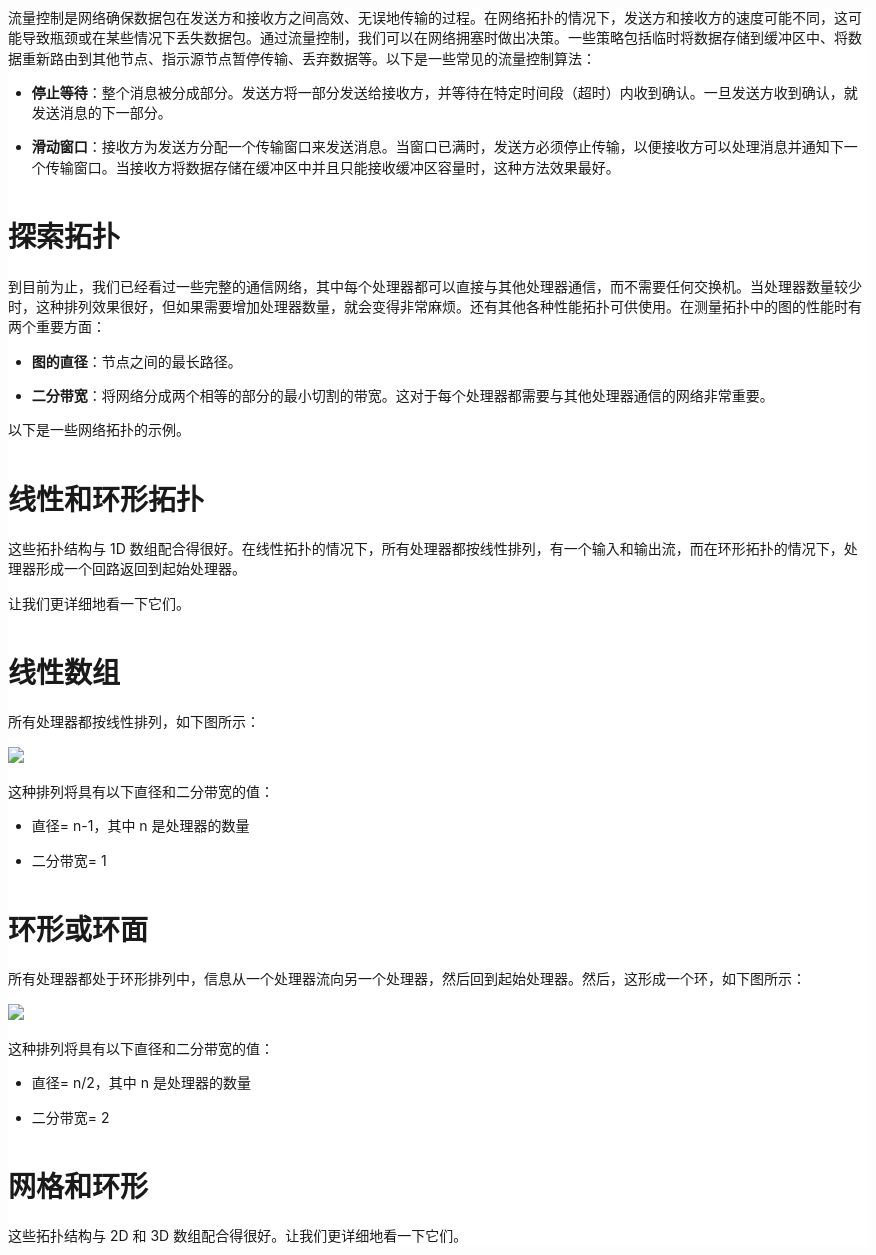 流量控制是网络确保数据包在发送方和接收方之间高效、无误地传输的过程。在网络拓扑的情况下，发送方和接收方的速度可能不同，这可能导致瓶颈或在某些情况下丢失数据包。通过流量控制，我们可以在网络拥塞时做出决策。一些策略包括临时将数据存储到缓冲区中、将数据重新路由到其他节点、指示源节点暂停传输、丢弃数据等。以下是一些常见的流量控制算法：

+   **停止等待**：整个消息被分成部分。发送方将一部分发送给接收方，并等待在特定时间段（超时）内收到确认。一旦发送方收到确认，就发送消息的下一部分。

+   **滑动窗口**：接收方为发送方分配一个传输窗口来发送消息。当窗口已满时，发送方必须停止传输，以便接收方可以处理消息并通知下一个传输窗口。当接收方将数据存储在缓冲区中并且只能接收缓冲区容量时，这种方法效果最好。

# 探索拓扑

到目前为止，我们已经看过一些完整的通信网络，其中每个处理器都可以直接与其他处理器通信，而不需要任何交换机。当处理器数量较少时，这种排列效果很好，但如果需要增加处理器数量，就会变得非常麻烦。还有其他各种性能拓扑可供使用。在测量拓扑中的图的性能时有两个重要方面：

+   **图的直径**：节点之间的最长路径。

+   **二分带宽**：将网络分成两个相等的部分的最小切割的带宽。这对于每个处理器都需要与其他处理器通信的网络非常重要。

以下是一些网络拓扑的示例。

# 线性和环形拓扑

这些拓扑结构与 1D 数组配合得很好。在线性拓扑的情况下，所有处理器都按线性排列，有一个输入和输出流，而在环形拓扑的情况下，处理器形成一个回路返回到起始处理器。

让我们更详细地看一下它们。

# 线性数组

所有处理器都按线性排列，如下图所示：

![](https://github.com/OpenDocCN/freelearn-csharp-zh/raw/master/docs/hsn-prl-prog-cs8-dncore3/img/9152fa9a-b82e-455c-842d-3151c377c2bd.png)

这种排列将具有以下直径和二分带宽的值：

+   直径= n-1，其中 n 是处理器的数量

+   二分带宽= 1

# 环形或环面

所有处理器都处于环形排列中，信息从一个处理器流向另一个处理器，然后回到起始处理器。然后，这形成一个环，如下图所示：

![](https://github.com/OpenDocCN/freelearn-csharp-zh/raw/master/docs/hsn-prl-prog-cs8-dncore3/img/ae99c2b1-8be7-4553-9c32-36af39d9a9ab.png)

这种排列将具有以下直径和二分带宽的值：

+   直径= n/2，其中 n 是处理器的数量

+   二分带宽= 2

# 网格和环形

这些拓扑结构与 2D 和 3D 数组配合得很好。让我们更详细地看一下它们。
